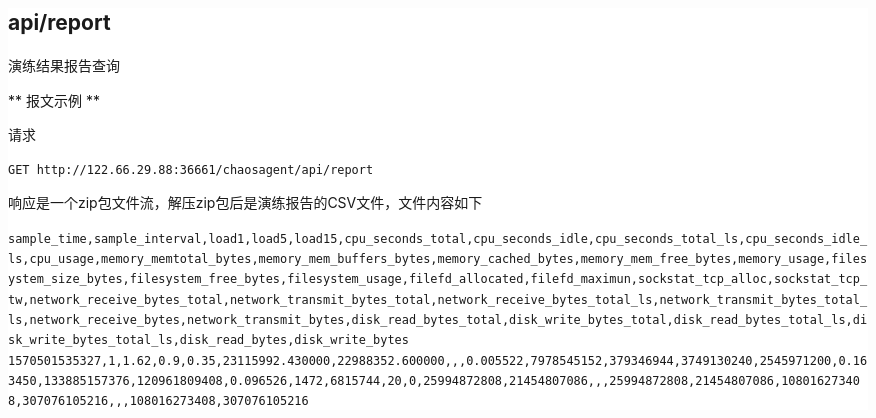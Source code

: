 ## api/report ##

演练结果报告查询

** 报文示例 **

请求

```
GET http://122.66.29.88:36661/chaosagent/api/report
```

响应是一个zip包文件流，解压zip包后是演练报告的CSV文件，文件内容如下

```
sample_time,sample_interval,load1,load5,load15,cpu_seconds_total,cpu_seconds_idle,cpu_seconds_total_ls,cpu_seconds_idle_ls,cpu_usage,memory_memtotal_bytes,memory_mem_buffers_bytes,memory_cached_bytes,memory_mem_free_bytes,memory_usage,filesystem_size_bytes,filesystem_free_bytes,filesystem_usage,filefd_allocated,filefd_maximun,sockstat_tcp_alloc,sockstat_tcp_tw,network_receive_bytes_total,network_transmit_bytes_total,network_receive_bytes_total_ls,network_transmit_bytes_total_ls,network_receive_bytes,network_transmit_bytes,disk_read_bytes_total,disk_write_bytes_total,disk_read_bytes_total_ls,disk_write_bytes_total_ls,disk_read_bytes,disk_write_bytes
1570501535327,1,1.62,0.9,0.35,23115992.430000,22988352.600000,,,0.005522,7978545152,379346944,3749130240,2545971200,0.163450,133885157376,120961809408,0.096526,1472,6815744,20,0,25994872808,21454807086,,,25994872808,21454807086,108016273408,307076105216,,,108016273408,307076105216
```